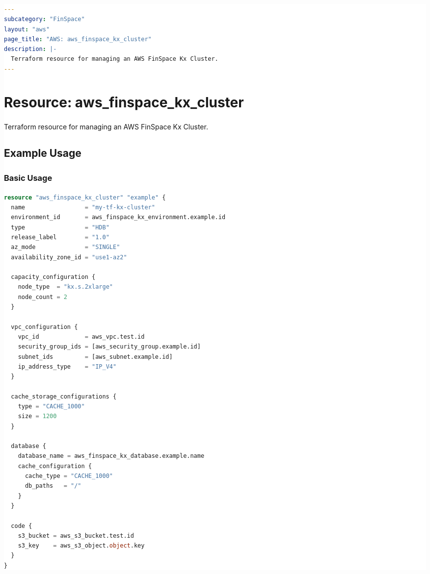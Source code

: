 ```yaml
---
subcategory: "FinSpace"
layout: "aws"
page_title: "AWS: aws_finspace_kx_cluster"
description: |-
  Terraform resource for managing an AWS FinSpace Kx Cluster.
---
```


# Resource: aws_finspace_kx_cluster

Terraform resource for managing an AWS FinSpace Kx Cluster.

## Example Usage

### Basic Usage

```terraform
resource "aws_finspace_kx_cluster" "example" {
  name                 = "my-tf-kx-cluster"
  environment_id       = aws_finspace_kx_environment.example.id
  type                 = "HDB"
  release_label        = "1.0"
  az_mode              = "SINGLE"
  availability_zone_id = "use1-az2"

  capacity_configuration {
    node_type  = "kx.s.2xlarge"
    node_count = 2
  }

  vpc_configuration {
    vpc_id             = aws_vpc.test.id
    security_group_ids = [aws_security_group.example.id]
    subnet_ids         = [aws_subnet.example.id]
    ip_address_type    = "IP_V4"
  }

  cache_storage_configurations {
    type = "CACHE_1000"
    size = 1200
  }

  database {
    database_name = aws_finspace_kx_database.example.name
    cache_configuration {
      cache_type = "CACHE_1000"
      db_paths   = "/"
    }
  }

  code {
    s3_bucket = aws_s3_bucket.test.id
    s3_key    = aws_s3_object.object.key
  }
}
```

